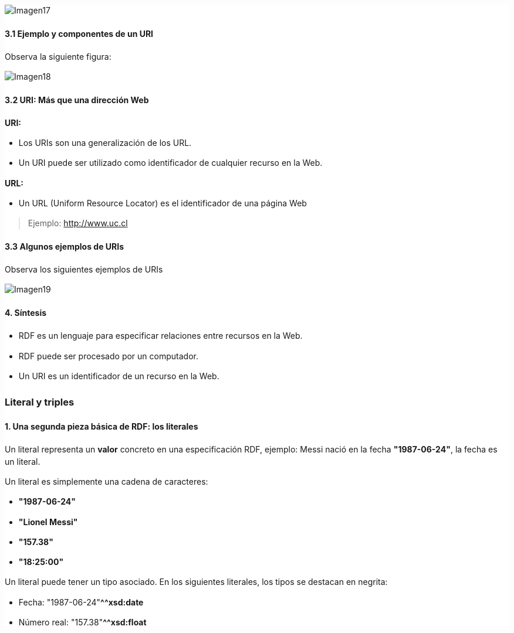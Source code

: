 ![Imagen17](https://github.com/garyDav/Blogs/blob/master/img/web_semantica/Imagen17.png)

#### 3.1 Ejemplo y componentes de un URI

Observa la siguiente figura:

![Imagen18](https://github.com/garyDav/Blogs/blob/master/img/web_semantica/Imagen18.png)

#### 3.2 URI: Más que una dirección Web

__URI:__

* Los URIs son una generalización de los URL.

* Un URI puede ser utilizado como identificador de cualquier recurso en la Web.

__URL:__

* Un URL (Uniform Resource Locator) es el identificador de una página Web

>Ejemplo: http://www.uc.cl

#### 3.3 Algunos ejemplos de URIs

Observa los siguientes ejemplos de URIs

![Imagen19](https://github.com/garyDav/Blogs/blob/master/img/web_semantica/Imagen19.png)

#### 4. Síntesis

* RDF es un lenguaje para especificar relaciones entre recursos en la Web.

* RDF puede ser procesado por un computador.

* Un URI es un identificador de un recurso en la Web.

### Literal y triples

#### 1. Una segunda pieza básica de RDF: los literales

Un literal representa un __valor__ concreto en una especificación RDF, ejemplo: Messi nació en la fecha __"1987-06-24"__, la fecha es un literal.

Un literal es simplemente una cadena de caracteres:

* __"1987-06-24"__

* __"Lionel Messi"__

* __"157.38"__

* __"18:25:00"__

Un literal puede tener un tipo asociado. En los siguientes literales, los tipos se destacan en negrita:

* Fecha: "1987-06-24"__^^xsd:date__

* Número real: "157.38"__^^xsd:float__
